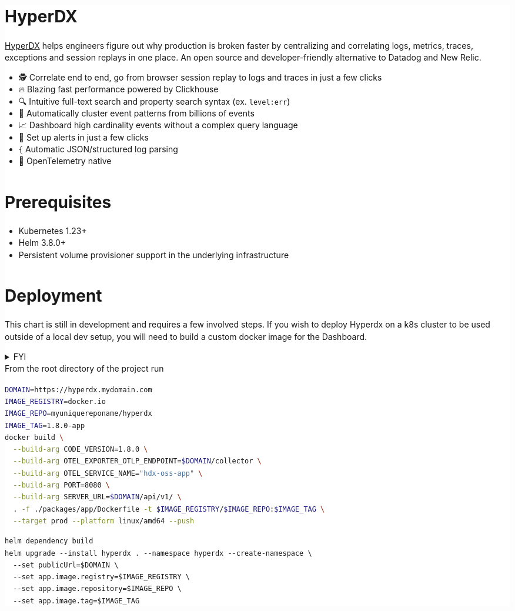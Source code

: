 # HyperDX

[HyperDX](https://hyperdx.io) helps engineers figure out why production is
broken faster by centralizing and correlating logs, metrics, traces, exceptions
and session replays in one place. An open source and developer-friendly
alternative to Datadog and New Relic.

- 🕵️ Correlate end to end, go from browser session replay to logs and traces in
  just a few clicks
- 🔥 Blazing fast performance powered by Clickhouse
- 🔍 Intuitive full-text search and property search syntax (ex. `level:err`)
- 🤖 Automatically cluster event patterns from billions of events
- 📈 Dashboard high cardinality events without a complex query language
- 🔔 Set up alerts in just a few clicks
- `{` Automatic JSON/structured log parsing
- 🔭 OpenTelemetry native

# Prerequisites

- Kubernetes 1.23+
- Helm 3.8.0+
- Persistent volume provisioner support in the underlying infrastructure

# Deployment

This chart is still in development and requires a few involved steps. If you wish to deploy Hyperdx on a k8s cluster to be used outside of a local dev setup, you will need to build a custom docker image for the Dashboard.

<details><summary>FYI</summary></details>
From the root directory of the project run

```bash
DOMAIN=https://hyperdx.mydomain.com
IMAGE_REGISTRY=docker.io
IMAGE_REPO=myuniquereponame/hyperdx
IMAGE_TAG=1.8.0-app
docker build \
  --build-arg CODE_VERSION=1.8.0 \
  --build-arg OTEL_EXPORTER_OTLP_ENDPOINT=$DOMAIN/collector \
  --build-arg OTEL_SERVICE_NAME="hdx-oss-app" \
  --build-arg PORT=8080 \
  --build-arg SERVER_URL=$DOMAIN/api/v1/ \
  . -f ./packages/app/Dockerfile -t $IMAGE_REGISTRY/$IMAGE_REPO:$IMAGE_TAG \
  --target prod --platform linux/amd64 --push
```

```console
helm dependency build
helm upgrade --install hyperdx . --namespace hyperdx --create-namespace \
  --set publicUrl=$DOMAIN \
  --set app.image.registry=$IMAGE_REGISTRY \
  --set app.image.repository=$IMAGE_REPO \
  --set app.image.tag=$IMAGE_TAG
```
